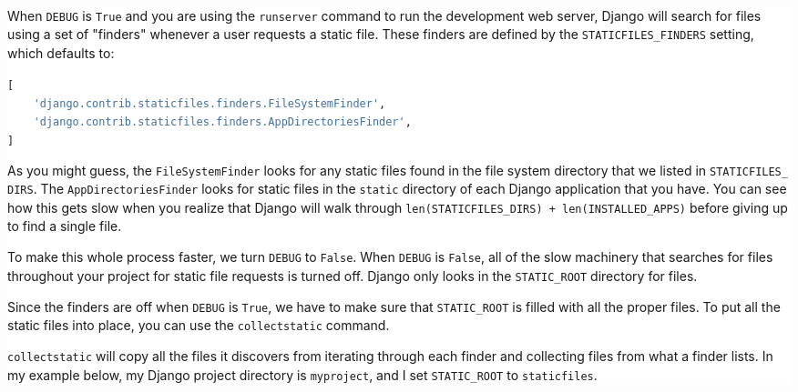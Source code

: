 When `DEBUG` is `True`
and you are using the `runserver` command
to run the development web server,
Django will search for files
using a set of "finders"
whenever a user requests a static file.
These finders are defined
by the `STATICFILES_FINDERS` setting,
which defaults to:

```python
[
    'django.contrib.staticfiles.finders.FileSystemFinder',
    'django.contrib.staticfiles.finders.AppDirectoriesFinder',
]
```

As you might guess,
the `FileSystemFinder` looks for any static files
found in the file system directory
that we listed in `STATICFILES_DIRS`.
The `AppDirectoriesFinder` looks for static files
in the `static` directory
of each Django application
that you have.
You can see how this gets slow
when you realize
that Django will walk
through `len(STATICFILES_DIRS) + len(INSTALLED_APPS)`
before giving up
to find a single file.

To make this whole process faster,
we turn `DEBUG` to `False`.
When `DEBUG` is `False`,
all of the slow machinery
that searches
for files throughout your project
for static file requests is turned off.
Django only looks
in the `STATIC_ROOT` directory
for files.

Since the finders are off
when `DEBUG` is `True`,
we have to make sure
that `STATIC_ROOT` is filled
with all the proper files.
To put all the static files
into place,
you can use the `collectstatic` command.

`collectstatic` will copy all the files it discovers
from iterating through each finder
and collecting files
from what a finder lists.
In my example below,
my Django project directory is `myproject`,
and I set `STATIC_ROOT` to `staticfiles`.
